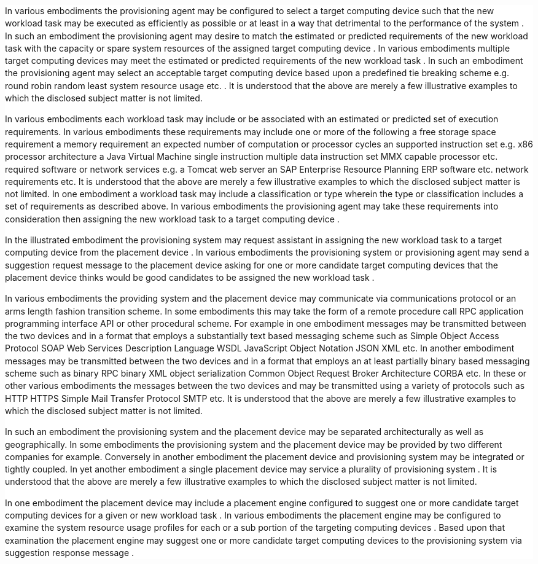 In various embodiments the provisioning agent may be configured to select a target computing device such that the new workload task may be executed as efficiently as possible or at least in a way that detrimental to the performance of the system . In such an embodiment the provisioning agent may desire to match the estimated or predicted requirements of the new workload task with the capacity or spare system resources of the assigned target computing device . In various embodiments multiple target computing devices may meet the estimated or predicted requirements of the new workload task . In such an embodiment the provisioning agent may select an acceptable target computing device based upon a predefined tie breaking scheme e.g. round robin random least system resource usage etc. . It is understood that the above are merely a few illustrative examples to which the disclosed subject matter is not limited.

In various embodiments each workload task may include or be associated with an estimated or predicted set of execution requirements. In various embodiments these requirements may include one or more of the following a free storage space requirement a memory requirement an expected number of computation or processor cycles an supported instruction set e.g. x86 processor architecture a Java Virtual Machine single instruction multiple data instruction set MMX capable processor etc. required software or network services e.g. a Tomcat web server an SAP Enterprise Resource Planning ERP software etc. network requirements etc. It is understood that the above are merely a few illustrative examples to which the disclosed subject matter is not limited. In one embodiment a workload task may include a classification or type wherein the type or classification includes a set of requirements as described above. In various embodiments the provisioning agent may take these requirements into consideration then assigning the new workload task to a target computing device .

In the illustrated embodiment the provisioning system may request assistant in assigning the new workload task to a target computing device from the placement device . In various embodiments the provisioning system or provisioning agent may send a suggestion request message to the placement device asking for one or more candidate target computing devices that the placement device thinks would be good candidates to be assigned the new workload task .

In various embodiments the providing system and the placement device may communicate via communications protocol or an arms length fashion transition scheme. In some embodiments this may take the form of a remote procedure call RPC application programming interface API or other procedural scheme. For example in one embodiment messages may be transmitted between the two devices and in a format that employs a substantially text based messaging scheme such as Simple Object Access Protocol SOAP Web Services Description Language WSDL JavaScript Object Notation JSON XML etc. In another embodiment messages may be transmitted between the two devices and in a format that employs an at least partially binary based messaging scheme such as binary RPC binary XML object serialization Common Object Request Broker Architecture CORBA etc. In these or other various embodiments the messages between the two devices and may be transmitted using a variety of protocols such as HTTP HTTPS Simple Mail Transfer Protocol SMTP etc. It is understood that the above are merely a few illustrative examples to which the disclosed subject matter is not limited.

In such an embodiment the provisioning system and the placement device may be separated architecturally as well as geographically. In some embodiments the provisioning system and the placement device may be provided by two different companies for example. Conversely in another embodiment the placement device and provisioning system may be integrated or tightly coupled. In yet another embodiment a single placement device may service a plurality of provisioning system . It is understood that the above are merely a few illustrative examples to which the disclosed subject matter is not limited.

In one embodiment the placement device may include a placement engine configured to suggest one or more candidate target computing devices for a given or new workload task . In various embodiments the placement engine may be configured to examine the system resource usage profiles for each or a sub portion of the targeting computing devices . Based upon that examination the placement engine may suggest one or more candidate target computing devices to the provisioning system via suggestion response message .
